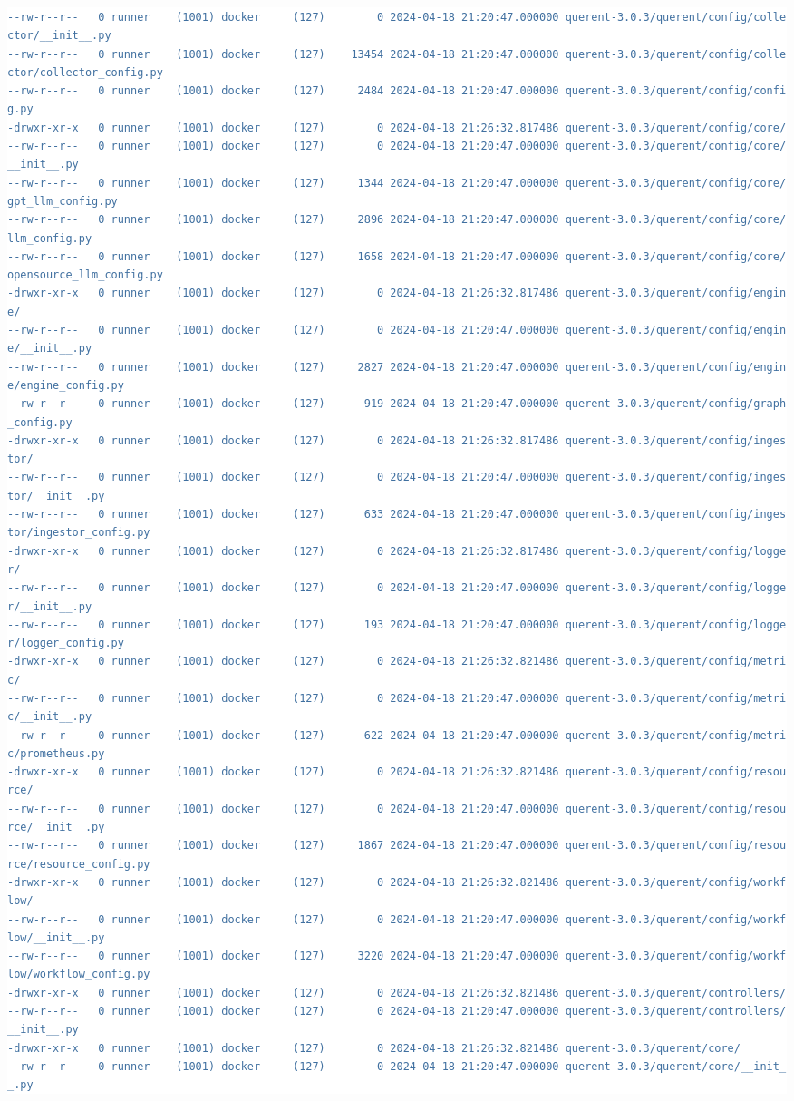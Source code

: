 ```diff
--rw-r--r--   0 runner    (1001) docker     (127)        0 2024-04-18 21:20:47.000000 querent-3.0.3/querent/config/collector/__init__.py
--rw-r--r--   0 runner    (1001) docker     (127)    13454 2024-04-18 21:20:47.000000 querent-3.0.3/querent/config/collector/collector_config.py
--rw-r--r--   0 runner    (1001) docker     (127)     2484 2024-04-18 21:20:47.000000 querent-3.0.3/querent/config/config.py
-drwxr-xr-x   0 runner    (1001) docker     (127)        0 2024-04-18 21:26:32.817486 querent-3.0.3/querent/config/core/
--rw-r--r--   0 runner    (1001) docker     (127)        0 2024-04-18 21:20:47.000000 querent-3.0.3/querent/config/core/__init__.py
--rw-r--r--   0 runner    (1001) docker     (127)     1344 2024-04-18 21:20:47.000000 querent-3.0.3/querent/config/core/gpt_llm_config.py
--rw-r--r--   0 runner    (1001) docker     (127)     2896 2024-04-18 21:20:47.000000 querent-3.0.3/querent/config/core/llm_config.py
--rw-r--r--   0 runner    (1001) docker     (127)     1658 2024-04-18 21:20:47.000000 querent-3.0.3/querent/config/core/opensource_llm_config.py
-drwxr-xr-x   0 runner    (1001) docker     (127)        0 2024-04-18 21:26:32.817486 querent-3.0.3/querent/config/engine/
--rw-r--r--   0 runner    (1001) docker     (127)        0 2024-04-18 21:20:47.000000 querent-3.0.3/querent/config/engine/__init__.py
--rw-r--r--   0 runner    (1001) docker     (127)     2827 2024-04-18 21:20:47.000000 querent-3.0.3/querent/config/engine/engine_config.py
--rw-r--r--   0 runner    (1001) docker     (127)      919 2024-04-18 21:20:47.000000 querent-3.0.3/querent/config/graph_config.py
-drwxr-xr-x   0 runner    (1001) docker     (127)        0 2024-04-18 21:26:32.817486 querent-3.0.3/querent/config/ingestor/
--rw-r--r--   0 runner    (1001) docker     (127)        0 2024-04-18 21:20:47.000000 querent-3.0.3/querent/config/ingestor/__init__.py
--rw-r--r--   0 runner    (1001) docker     (127)      633 2024-04-18 21:20:47.000000 querent-3.0.3/querent/config/ingestor/ingestor_config.py
-drwxr-xr-x   0 runner    (1001) docker     (127)        0 2024-04-18 21:26:32.817486 querent-3.0.3/querent/config/logger/
--rw-r--r--   0 runner    (1001) docker     (127)        0 2024-04-18 21:20:47.000000 querent-3.0.3/querent/config/logger/__init__.py
--rw-r--r--   0 runner    (1001) docker     (127)      193 2024-04-18 21:20:47.000000 querent-3.0.3/querent/config/logger/logger_config.py
-drwxr-xr-x   0 runner    (1001) docker     (127)        0 2024-04-18 21:26:32.821486 querent-3.0.3/querent/config/metric/
--rw-r--r--   0 runner    (1001) docker     (127)        0 2024-04-18 21:20:47.000000 querent-3.0.3/querent/config/metric/__init__.py
--rw-r--r--   0 runner    (1001) docker     (127)      622 2024-04-18 21:20:47.000000 querent-3.0.3/querent/config/metric/prometheus.py
-drwxr-xr-x   0 runner    (1001) docker     (127)        0 2024-04-18 21:26:32.821486 querent-3.0.3/querent/config/resource/
--rw-r--r--   0 runner    (1001) docker     (127)        0 2024-04-18 21:20:47.000000 querent-3.0.3/querent/config/resource/__init__.py
--rw-r--r--   0 runner    (1001) docker     (127)     1867 2024-04-18 21:20:47.000000 querent-3.0.3/querent/config/resource/resource_config.py
-drwxr-xr-x   0 runner    (1001) docker     (127)        0 2024-04-18 21:26:32.821486 querent-3.0.3/querent/config/workflow/
--rw-r--r--   0 runner    (1001) docker     (127)        0 2024-04-18 21:20:47.000000 querent-3.0.3/querent/config/workflow/__init__.py
--rw-r--r--   0 runner    (1001) docker     (127)     3220 2024-04-18 21:20:47.000000 querent-3.0.3/querent/config/workflow/workflow_config.py
-drwxr-xr-x   0 runner    (1001) docker     (127)        0 2024-04-18 21:26:32.821486 querent-3.0.3/querent/controllers/
--rw-r--r--   0 runner    (1001) docker     (127)        0 2024-04-18 21:20:47.000000 querent-3.0.3/querent/controllers/__init__.py
-drwxr-xr-x   0 runner    (1001) docker     (127)        0 2024-04-18 21:26:32.821486 querent-3.0.3/querent/core/
--rw-r--r--   0 runner    (1001) docker     (127)        0 2024-04-18 21:20:47.000000 querent-3.0.3/querent/core/__init__.py
```